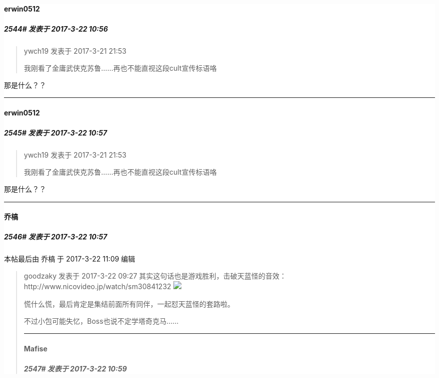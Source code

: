 ####  erwin0512  
##### 2544#       发表于 2017-3-22 10:56



<blockquote>ywch19 发表于 2017-3-21 21:53

我刚看了金庸武侠克苏鲁……再也不能直视这段cult宣传标语咯</blockquote>
那是什么？？







-----

####  erwin0512  
##### 2545#       发表于 2017-3-22 10:57



<blockquote>ywch19 发表于 2017-3-21 21:53

我刚看了金庸武侠克苏鲁……再也不能直视这段cult宣传标语咯</blockquote>
那是什么？？







-----

####  乔槁  
##### 2546#       发表于 2017-3-22 10:57



 本帖最后由 乔槁 于 2017-3-22 11:09 编辑 
<blockquote>goodzaky 发表于 2017-3-22 09:27
其实这句话也是游戏胜利，击破天蓝怪的音效：
http://www.nicovideo.jp/watch/sm30841232
<img src="http://ww2.sinaimg.cn/large/0060lm7Tgy1fdvfhotcs2j30hn0a5gn1.jpg" referrerpolicy="no-referrer">


慌什么慌，最后肯定是集结前面所有同伴，一起怼天蓝怪的套路啦。

不过小包可能失忆，Boss也说不定学塔奇克马……









-----

####  Mafise  
##### 2547#       发表于 2017-3-22 10:59

